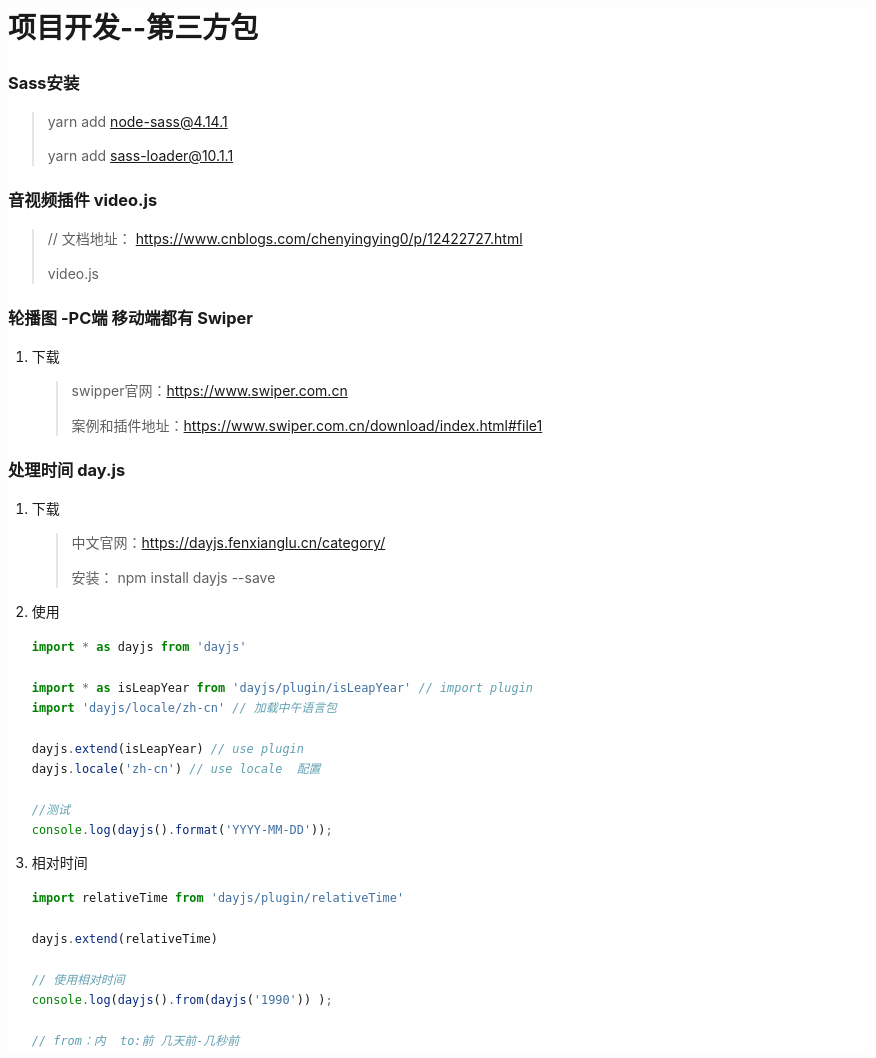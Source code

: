 # 项目开发--第三方包

### Sass安装

> yarn add  node-sass@4.14.1
>
> yarn add sass-loader@10.1.1

### 音视频插件 video.js

> // 文档地址： https://www.cnblogs.com/chenyingying0/p/12422727.html
>
> video.js

### 轮播图 -PC端 移动端都有 Swiper

1. 下载

   > swipper官网：https://www.swiper.com.cn
   >
   >   案例和插件地址：https://www.swiper.com.cn/download/index.html#file1

### 处理时间   day.js

1. 下载

   > 中文官网：https://dayjs.fenxianglu.cn/category/
   >
   > 安装： npm install dayjs --save

2. 使用

   ```js
   import * as dayjs from 'dayjs'
   
   import * as isLeapYear from 'dayjs/plugin/isLeapYear' // import plugin
   import 'dayjs/locale/zh-cn' // 加载中午语言包
   
   dayjs.extend(isLeapYear) // use plugin
   dayjs.locale('zh-cn') // use locale  配置
   
   //测试
   console.log(dayjs().format('YYYY-MM-DD'));
   ```

3. 相对时间

   ```js
   import relativeTime from 'dayjs/plugin/relativeTime'
   
   dayjs.extend(relativeTime)
   
   // 使用相对时间
   console.log(dayjs().from(dayjs('1990')) );
   
   // from：内  to:前 几天前-几秒前
   ```

